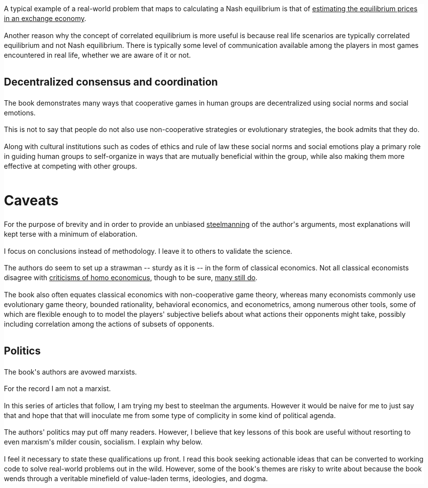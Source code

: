 A typical example of a real-world problem that maps to calculating a Nash equilibrium is that of [estimating the equilibrium prices in an exchange economy](https://epubs.siam.org/doi/abs/10.1137/080720826?journalCode=smjcat). 

Another reason why the concept of correlated equilibrium is more useful is because real life scenarios are typically correlated equilibrium and not Nash equilibrium.  There is typically some level of communication available among the players in most games encountered in real life, whether we are aware of it or not. 

## Decentralized consensus and coordination

The book demonstrates many ways that cooperative games in human groups are decentralized using social norms and social emotions. 

This is not to say that people do not also use non-cooperative strategies or evolutionary strategies, the book admits that they do. 

Along with cultural institutions such as codes of ethics and rule of law these social norms and social emotions play a primary role in guiding human groups to self-organize in ways that are mutually beneficial within the group, while also making them more effective at competing with other groups. 

# Caveats

For the purpose of brevity and in order to provide an unbiased [steelmanning](https://en.wikipedia.org/wiki/Straw_man#Steelmanning) of the author's arguments, most explanations will kept terse with a minimum of elaboration. 

I focus on conclusions instead of methodology.  I leave it to others to validate the science.  

The authors do seem to set up a strawman -- sturdy as it is -- in the form of classical economics.  Not all classical economists disagree with [criticisms of homo economicus](https://en.wikipedia.org/wiki/Homo_economicus#Criticisms), though to be sure, [many still do](https://en.wikipedia.org/wiki/Homo_economicus#Responses). 

The book also often equates classical economics with non-cooperative game theory, whereas many economists commonly use evolutionary game theory, bounded rationality, behavioral economics, and econometrics, among numerous other tools, some of which are flexible enough to to model the players' subjective beliefs about what actions their opponents might take, possibly including correlation among the actions of subsets of opponents.

## Politics 
The book's authors are avowed marxists. 

For the record I am not a marxist.  

In this series of articles that follow, I am trying my best to steelman the arguments.  However it would be naive for me to just say that and hope that that will inoculate me from some type of complicity in some kind of political agenda.  

The authors' politics may put off many readers. However, I believe that key lessons of this book are useful without resorting to even marxism's milder cousin, socialism. I explain why below. 

I feel it necessary to state these qualifications up front.  I read this book seeking actionable ideas that can be converted to working code to solve real-world problems out in the wild.  However, some of the book's themes are risky to write about because the book wends through a veritable minefield of value-laden terms, ideologies, and dogma. 

